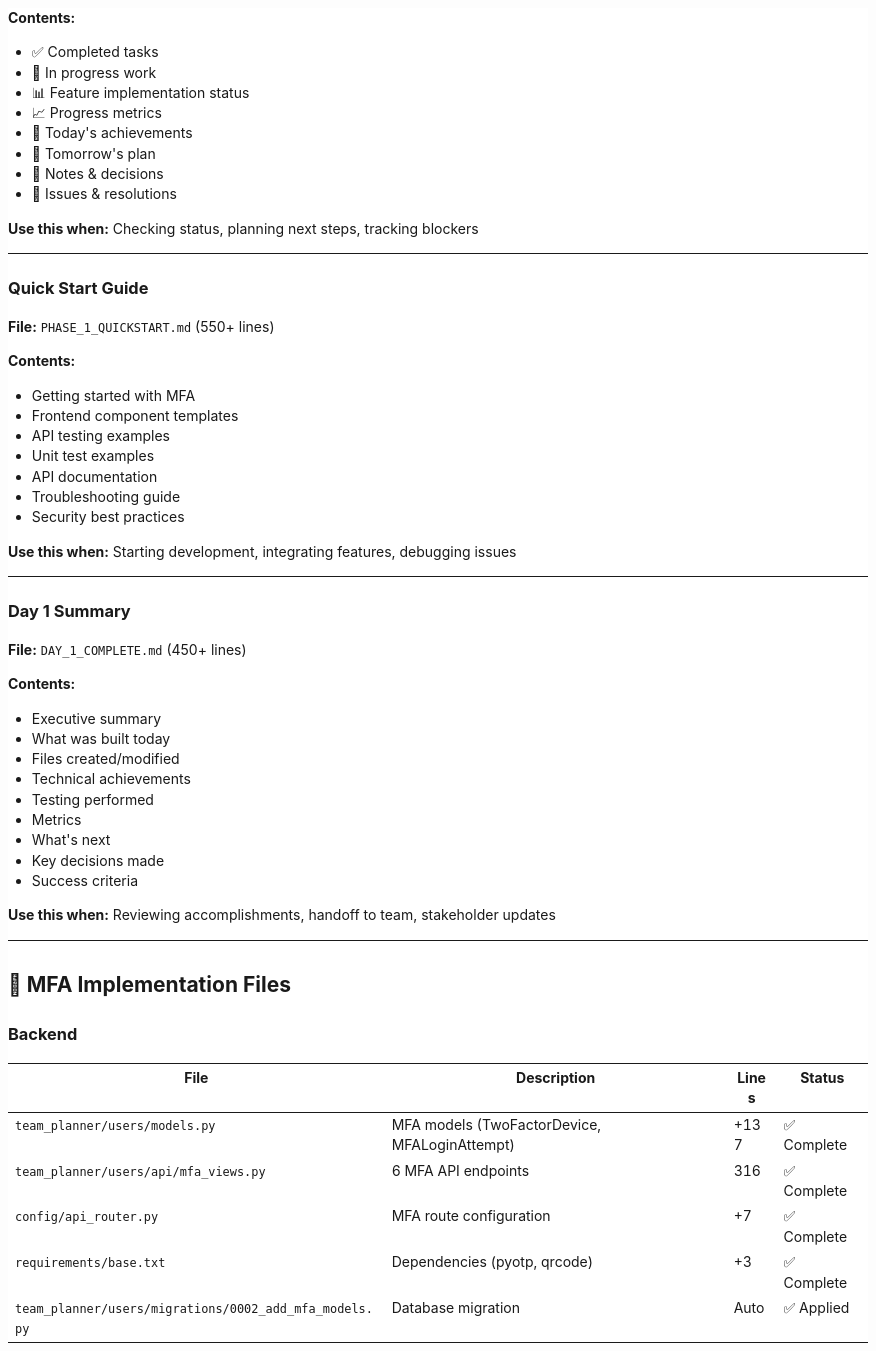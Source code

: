 **Contents:**
- ✅ Completed tasks
- 🔄 In progress work
- 📊 Feature implementation status
- 📈 Progress metrics
- 🎯 Today's achievements
- 🚀 Tomorrow's plan
- 📝 Notes & decisions
- 🐛 Issues & resolutions

**Use this when:** Checking status, planning next steps, tracking blockers

---

### Quick Start Guide
**File:** `PHASE_1_QUICKSTART.md` (550+ lines)

**Contents:**
- Getting started with MFA
- Frontend component templates
- API testing examples
- Unit test examples
- API documentation
- Troubleshooting guide
- Security best practices

**Use this when:** Starting development, integrating features, debugging issues

---

### Day 1 Summary
**File:** `DAY_1_COMPLETE.md` (450+ lines)

**Contents:**
- Executive summary
- What was built today
- Files created/modified
- Technical achievements
- Testing performed
- Metrics
- What's next
- Key decisions made
- Success criteria

**Use this when:** Reviewing accomplishments, handoff to team, stakeholder updates

---

## 🔐 MFA Implementation Files

### Backend

| File | Description | Lines | Status |
|------|-------------|-------|--------|
| `team_planner/users/models.py` | MFA models (TwoFactorDevice, MFALoginAttempt) | +137 | ✅ Complete |
| `team_planner/users/api/mfa_views.py` | 6 MFA API endpoints | 316 | ✅ Complete |
| `config/api_router.py` | MFA route configuration | +7 | ✅ Complete |
| `requirements/base.txt` | Dependencies (pyotp, qrcode) | +3 | ✅ Complete |
| `team_planner/users/migrations/0002_add_mfa_models.py` | Database migration | Auto | ✅ Applied |
